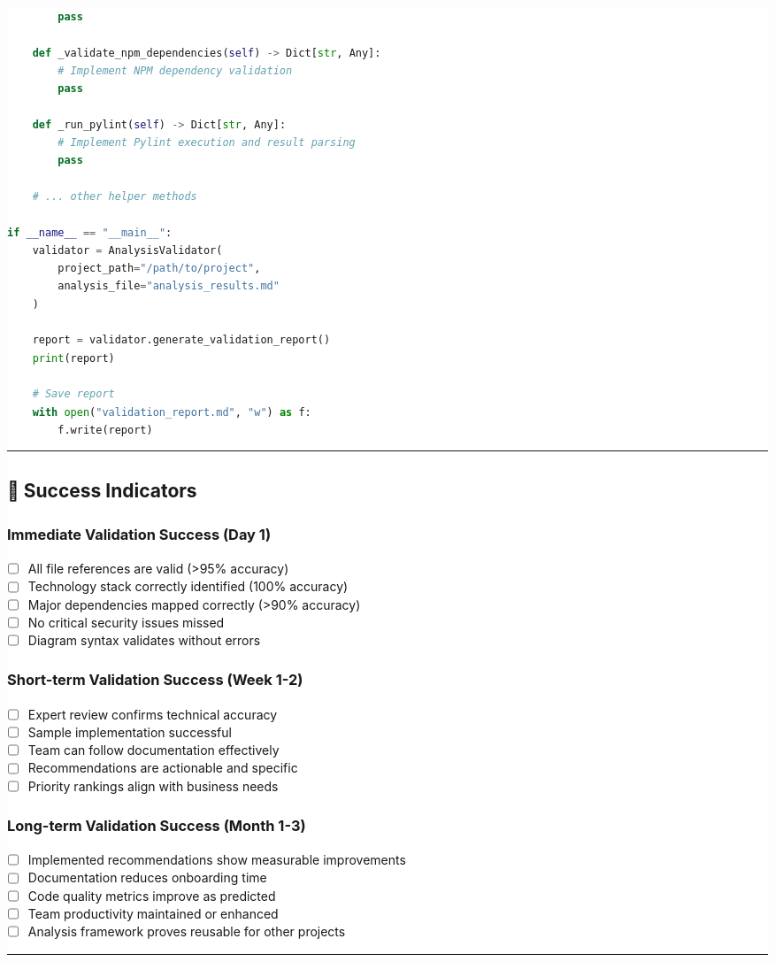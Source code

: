 ```python
        pass
    
    def _validate_npm_dependencies(self) -> Dict[str, Any]:
        # Implement NPM dependency validation
        pass
    
    def _run_pylint(self) -> Dict[str, Any]:
        # Implement Pylint execution and result parsing
        pass
    
    # ... other helper methods

if __name__ == "__main__":
    validator = AnalysisValidator(
        project_path="/path/to/project",
        analysis_file="analysis_results.md"
    )
    
    report = validator.generate_validation_report()
    print(report)
    
    # Save report
    with open("validation_report.md", "w") as f:
        f.write(report)
```

---

## 🎯 Success Indicators

### Immediate Validation Success (Day 1)
- [ ] All file references are valid (>95% accuracy)
- [ ] Technology stack correctly identified (100% accuracy)
- [ ] Major dependencies mapped correctly (>90% accuracy)
- [ ] No critical security issues missed
- [ ] Diagram syntax validates without errors

### Short-term Validation Success (Week 1-2)
- [ ] Expert review confirms technical accuracy
- [ ] Sample implementation successful
- [ ] Team can follow documentation effectively
- [ ] Recommendations are actionable and specific
- [ ] Priority rankings align with business needs

### Long-term Validation Success (Month 1-3)
- [ ] Implemented recommendations show measurable improvements
- [ ] Documentation reduces onboarding time
- [ ] Code quality metrics improve as predicted
- [ ] Team productivity maintained or enhanced
- [ ] Analysis framework proves reusable for other projects

---